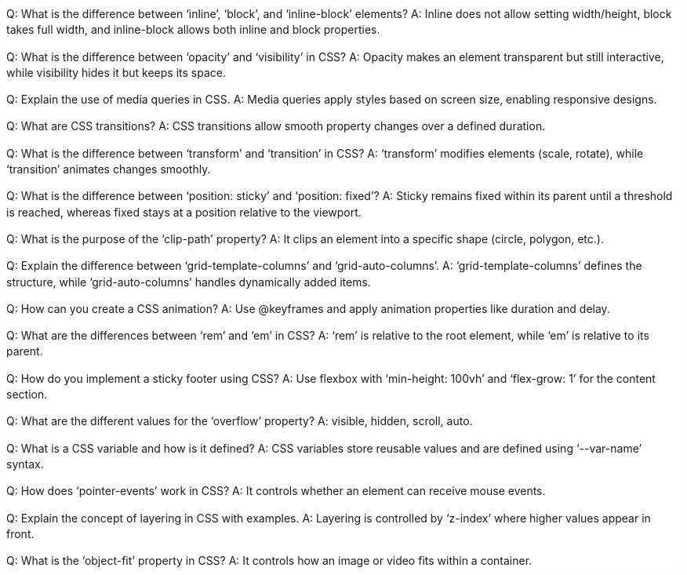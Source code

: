 Q: What is the difference between ‘inline’, ‘block’, and ‘inline-block’ elements?
A:
 Inline does not allow setting width/height, block takes full width, and inline-block allows both inline and block properties.

Q: What is the difference between ‘opacity’ and ‘visibility’ in CSS?
A:
Opacity makes an element transparent but still interactive, while visibility hides it but keeps its space.

Q: Explain the use of media queries in CSS.
A:
 Media queries apply styles based on screen size, enabling responsive designs.

Q: What are CSS transitions?
A:
 CSS transitions allow smooth property changes over a defined duration.

Q: What is the difference between ‘transform’ and ‘transition’ in CSS?
A:
 ‘transform’ modifies elements (scale, rotate), while ‘transition’ animates changes smoothly.

Q: What is the difference between ‘position: sticky’ and ‘position: fixed’?
A:
 Sticky remains fixed within its parent until a threshold is reached, whereas fixed stays at a position relative to the viewport.

Q: What is the purpose of the ‘clip-path’ property? 
A:
 It clips an element into a specific shape (circle, polygon, etc.).

Q: Explain the difference between ‘grid-template-columns’ and ‘grid-auto-columns’. 
A:
 ‘grid-template-columns’ defines the structure, while ‘grid-auto-columns’ handles dynamically added items.

Q: How can you create a CSS animation? 
A:
 Use @keyframes and apply animation properties like duration and delay.

Q: What are the differences between ‘rem’ and ‘em’ in CSS?
A:
 ‘rem’ is relative to the root element, while ‘em’ is relative to its parent.

Q: How do you implement a sticky footer using CSS?
A:
 Use flexbox with ‘min-height: 100vh’ and ‘flex-grow: 1’ for the content section.

Q: What are the different values for the ‘overflow’ property?
A:
 visible, hidden, scroll, auto.

Q: What is a CSS variable and how is it defined?
A:
 CSS variables store reusable values and are defined using ‘--var-name’ syntax.

Q: How does ‘pointer-events’ work in CSS? 
A:
 It controls whether an element can receive mouse events.

Q: Explain the concept of layering in CSS with examples.
A:
 Layering is controlled by ‘z-index’ where higher values appear in front.

Q: What is the ‘object-fit’ property in CSS? 
A:
 It controls how an image or video fits within a container.
